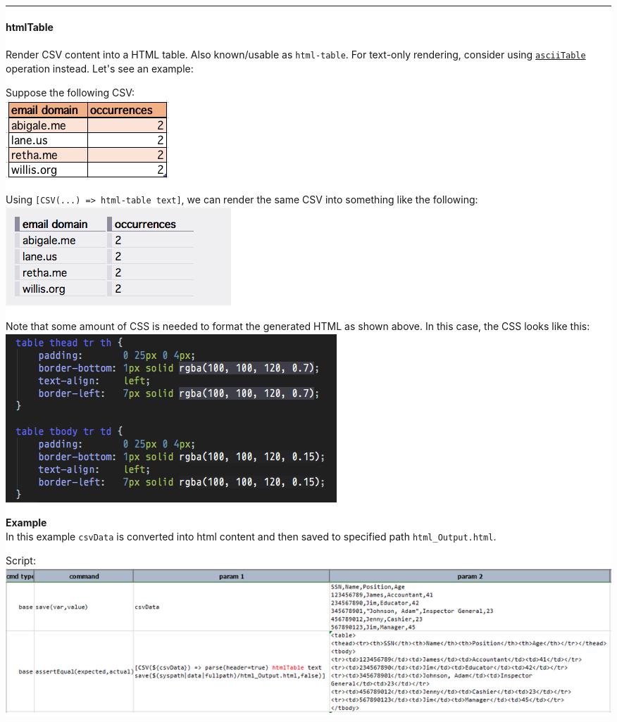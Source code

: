 -----

#### htmlTable
Render CSV content into a HTML table. Also known/usable as `html-table`. For text-only rendering, 
consider using [`asciiTable`](#asciitable) operation instead. Let's see an example:<br/>

Suppose the following CSV:<br/>
![](image/CSVexpression_01.png)

Using `[CSV(...) => html-table text]`, we can render the same CSV into something like the following:<br/>
![](image/CSVexpression_02.png)

Note that some amount of CSS is needed to format the generated HTML as shown above. In this case, the CSS looks
like this:<br/>
![](image/CSVexpression_03.png)

**Example**<br/>
In this example `csvData` is converted into html content and then saved to specified path `html_Output.html`.

Script:<br/>
![script](image/CSVexpression_26.png)
